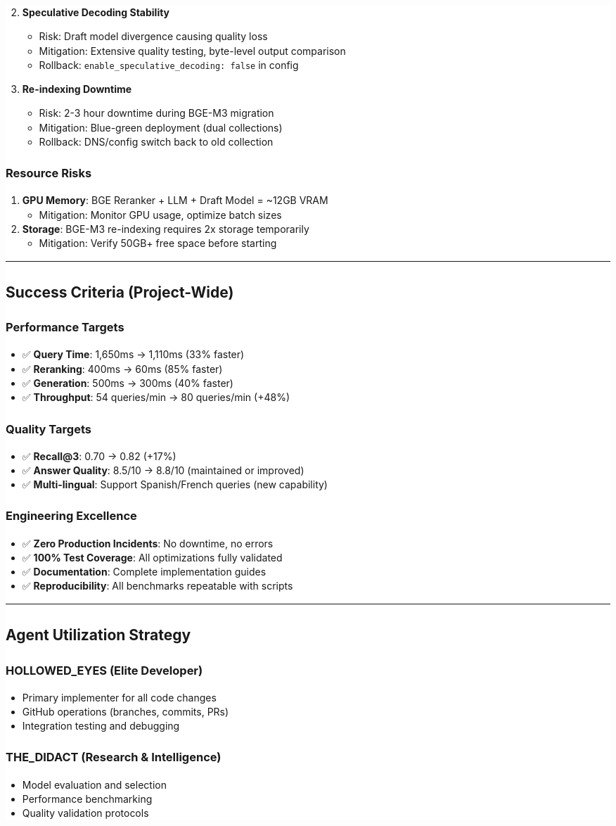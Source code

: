 2. **Speculative Decoding Stability**
   - Risk: Draft model divergence causing quality loss
   - Mitigation: Extensive quality testing, byte-level output comparison
   - Rollback: `enable_speculative_decoding: false` in config

3. **Re-indexing Downtime**
   - Risk: 2-3 hour downtime during BGE-M3 migration
   - Mitigation: Blue-green deployment (dual collections)
   - Rollback: DNS/config switch back to old collection

### Resource Risks
1. **GPU Memory**: BGE Reranker + LLM + Draft Model = ~12GB VRAM
   - Mitigation: Monitor GPU usage, optimize batch sizes
2. **Storage**: BGE-M3 re-indexing requires 2x storage temporarily
   - Mitigation: Verify 50GB+ free space before starting

---

## Success Criteria (Project-Wide)

### Performance Targets
- ✅ **Query Time**: 1,650ms → 1,110ms (33% faster)
- ✅ **Reranking**: 400ms → 60ms (85% faster)
- ✅ **Generation**: 500ms → 300ms (40% faster)
- ✅ **Throughput**: 54 queries/min → 80 queries/min (+48%)

### Quality Targets
- ✅ **Recall@3**: 0.70 → 0.82 (+17%)
- ✅ **Answer Quality**: 8.5/10 → 8.8/10 (maintained or improved)
- ✅ **Multi-lingual**: Support Spanish/French queries (new capability)

### Engineering Excellence
- ✅ **Zero Production Incidents**: No downtime, no errors
- ✅ **100% Test Coverage**: All optimizations fully validated
- ✅ **Documentation**: Complete implementation guides
- ✅ **Reproducibility**: All benchmarks repeatable with scripts

---

## Agent Utilization Strategy

### HOLLOWED_EYES (Elite Developer)
- Primary implementer for all code changes
- GitHub operations (branches, commits, PRs)
- Integration testing and debugging

### THE_DIDACT (Research & Intelligence)
- Model evaluation and selection
- Performance benchmarking
- Quality validation protocols
